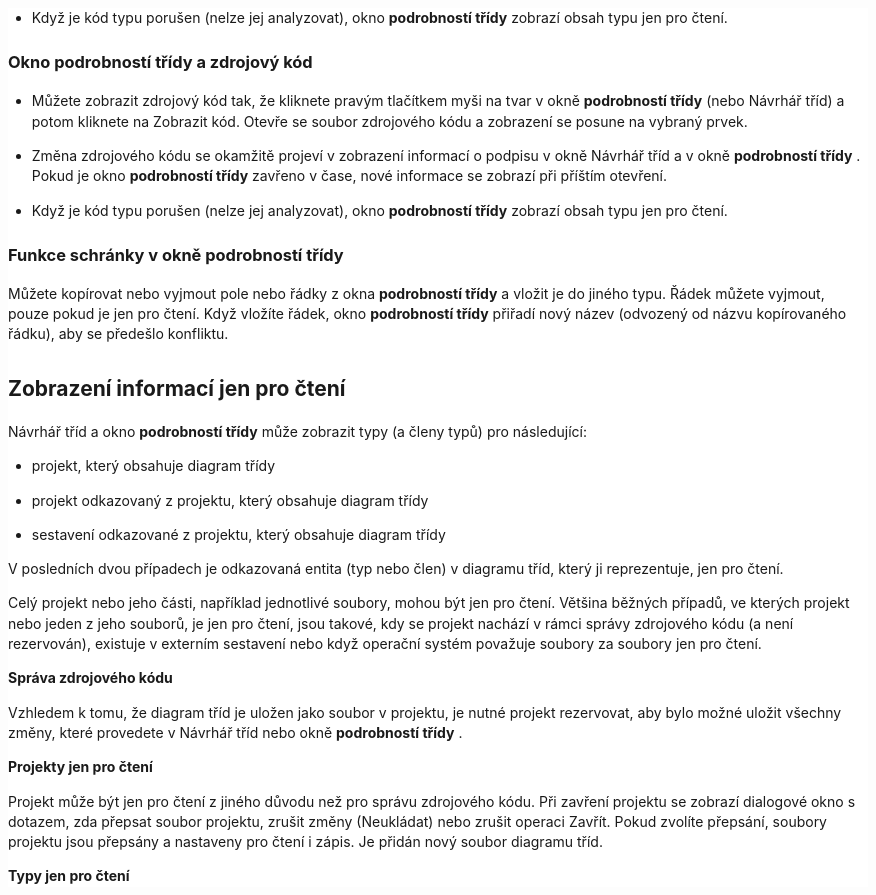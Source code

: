 - Když je kód typu porušen (nelze jej analyzovat), okno **podrobností třídy** zobrazí obsah typu jen pro čtení.

### <a name="the-class-details-window-and-source-code"></a>Okno podrobností třídy a zdrojový kód

- Můžete zobrazit zdrojový kód tak, že kliknete pravým tlačítkem myši na tvar v okně **podrobností třídy** (nebo Návrhář tříd) a potom kliknete na Zobrazit kód. Otevře se soubor zdrojového kódu a zobrazení se posune na vybraný prvek.

- Změna zdrojového kódu se okamžitě projeví v zobrazení informací o podpisu v okně Návrhář tříd a v okně **podrobností třídy** . Pokud je okno **podrobností třídy** zavřeno v čase, nové informace se zobrazí při příštím otevření.

- Když je kód typu porušen (nelze jej analyzovat), okno **podrobností třídy** zobrazí obsah typu jen pro čtení.

### <a name="clipboard-functionality-in-the-class-details-window"></a>Funkce schránky v okně podrobností třídy

Můžete kopírovat nebo vyjmout pole nebo řádky z okna **podrobností třídy** a vložit je do jiného typu. Řádek můžete vyjmout, pouze pokud je jen pro čtení. Když vložíte řádek, okno **podrobností třídy** přiřadí nový název (odvozený od názvu kopírovaného řádku), aby se předešlo konfliktu.

## <a name="display-of-read-only-information"></a>Zobrazení informací jen pro čtení

Návrhář tříd a okno **podrobností třídy** může zobrazit typy (a členy typů) pro následující:

- projekt, který obsahuje diagram třídy

- projekt odkazovaný z projektu, který obsahuje diagram třídy

- sestavení odkazované z projektu, který obsahuje diagram třídy

V posledních dvou případech je odkazovaná entita (typ nebo člen) v diagramu tříd, který ji reprezentuje, jen pro čtení.

Celý projekt nebo jeho části, například jednotlivé soubory, mohou být jen pro čtení. Většina běžných případů, ve kterých projekt nebo jeden z jeho souborů, je jen pro čtení, jsou takové, kdy se projekt nachází v rámci správy zdrojového kódu (a není rezervován), existuje v externím sestavení nebo když operační systém považuje soubory za soubory jen pro čtení.

**Správa zdrojového kódu**

Vzhledem k tomu, že diagram tříd je uložen jako soubor v projektu, je nutné projekt rezervovat, aby bylo možné uložit všechny změny, které provedete v Návrhář tříd nebo okně **podrobností třídy** .

**Projekty jen pro čtení**

Projekt může být jen pro čtení z jiného důvodu než pro správu zdrojového kódu. Při zavření projektu se zobrazí dialogové okno s dotazem, zda přepsat soubor projektu, zrušit změny (Neukládat) nebo zrušit operaci Zavřít. Pokud zvolíte přepsání, soubory projektu jsou přepsány a nastaveny pro čtení i zápis. Je přidán nový soubor diagramu tříd.

**Typy jen pro čtení**
